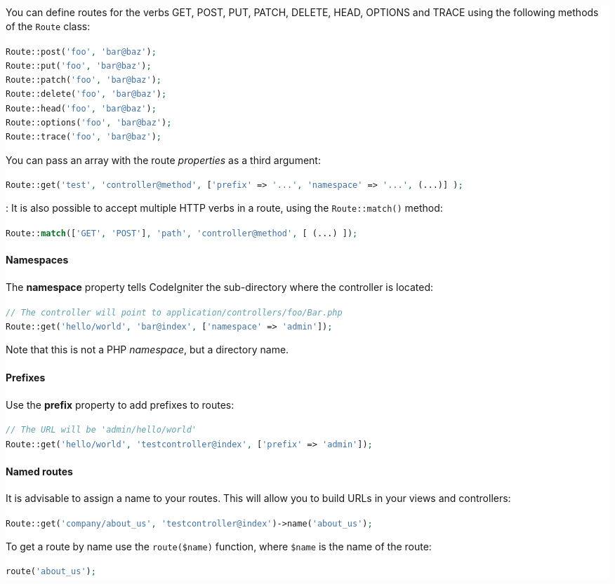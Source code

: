 You can define routes for the verbs GET, POST, PUT, PATCH, DELETE, HEAD, OPTIONS and TRACE using the following methods of the `Route` class:

```php
Route::post('foo', 'bar@baz');
Route::put('foo', 'bar@baz');
Route::patch('foo', 'bar@baz');
Route::delete('foo', 'bar@baz');
Route::head('foo', 'bar@baz');
Route::options('foo', 'bar@baz');
Route::trace('foo', 'bar@baz');
```

You can pass an array with the route _properties_ as a third argument:

```php
Route::get('test', 'controller@method', ['prefix' => '...', 'namespace' => '...', (...)] );
```
:
It is also possible to accept multiple HTTP verbs in a route, using the `Route::match()` method:

```php
Route::match(['GET', 'POST'], 'path', 'controller@method', [ (...) ]);
```

#### Namespaces

The **namespace** property tells CodeIgniter the sub-directory where the controller is located:

```php
// The controller will point to application/controllers/foo/Bar.php
Route::get('hello/world', 'bar@index', ['namespace' => 'admin']);
```

<div class="alert alert-info">
    Note that this is not a PHP <em>namespace</em>, but a directory name.
</div>

#### Prefixes

Use the **prefix** property to add prefixes to routes:

```php
// The URL will be 'admin/hello/world'
Route::get('hello/world', 'testcontroller@index', ['prefix' => 'admin']);
```

#### Named routes

It is advisable to assign a name to your routes. This will allow you to build URLs in your views and controllers:

```php
Route::get('company/about_us', 'testcontroller@index')->name('about_us');
```

To get a route by name use the `route($name)` function, where `$name` is the name of the route:

```php
route('about_us');
```
